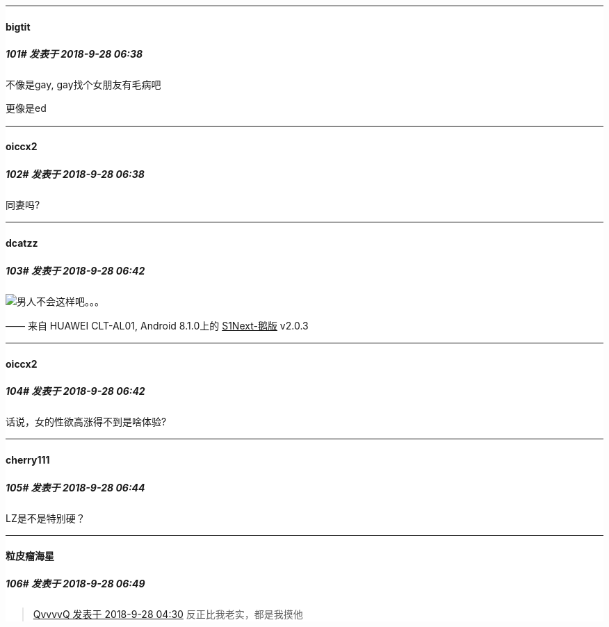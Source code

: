 
*****

####  bigtit  
##### 101#       发表于 2018-9-28 06:38


不像是gay, gay找个女朋友有毛病吧

更像是ed


*****

####  oiccx2  
##### 102#       发表于 2018-9-28 06:38


同妻吗?


*****

####  dcatzz  
##### 103#       发表于 2018-9-28 06:42


<img src="https://static.saraba1st.com/image/smiley/face2017/001.png" referrerpolicy="no-referrer">男人不会这样吧。。。

—— 来自 HUAWEI CLT-AL01, Android 8.1.0上的 [S1Next-鹅版](https://github.com/ykrank/S1-Next/releases) v2.0.3


*****

####  oiccx2  
##### 104#       发表于 2018-9-28 06:42


话说，女的性欲高涨得不到是啥体验?


*****

####  cherry111  
##### 105#       发表于 2018-9-28 06:44


LZ是不是特别硬？


*****

####  粒皮瘤海星  
##### 106#       发表于 2018-9-28 06:49


<blockquote><a href="httphttps://bbs.saraba1st.com/2b/forum.php?mod=redirect&amp;goto=findpost&amp;pid=41101606&amp;ptid=1769319" target="_blank">QvvvvQ 发表于 2018-9-28 04:30</a>
反正比我老实，都是我摸他
